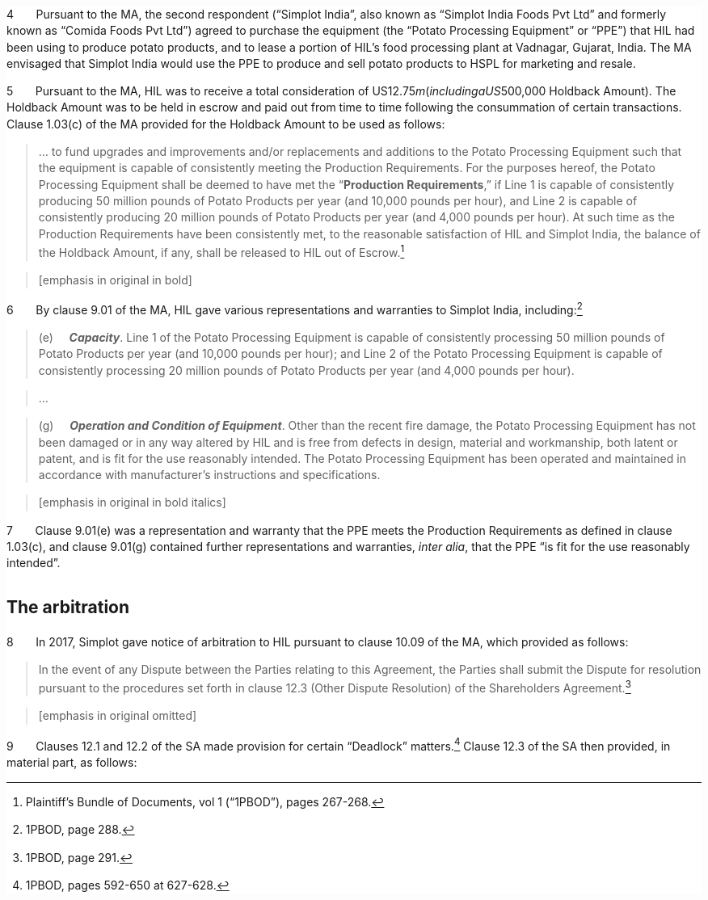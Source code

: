 4       Pursuant to the MA, the second respondent (“Simplot India”, also known as “Simplot India Foods Pvt Ltd” and formerly known as “Comida Foods Pvt Ltd”) agreed to purchase the equipment (the “Potato Processing Equipment” or “PPE”) that HIL had been using to produce potato products, and to lease a portion of HIL’s food processing plant at Vadnagar, Gujarat, India. The MA envisaged that Simplot India would use the PPE to produce and sell potato products to HSPL for marketing and resale.

5       Pursuant to the MA, HIL was to receive a total consideration of US$12.75m (including a US$500,000 Holdback Amount). The Holdback Amount was to be held in escrow and paid out from time to time following the consummation of certain transactions. Clause 1.03(c) of the MA provided for the Holdback Amount to be used as follows:

> … to fund upgrades and improvements and/or replacements and additions to the Potato Processing Equipment such that the equipment is capable of consistently meeting the Production Requirements. For the purposes hereof, the Potato Processing Equipment shall be deemed to have met the “**Production Requirements**,” if Line 1 is capable of consistently producing 50 million pounds of Potato Products per year (and 10,000 pounds per hour), and Line 2 is capable of consistently producing 20 million pounds of Potato Products per year (and 4,000 pounds per hour). At such time as the Production Requirements have been consistently met, to the reasonable satisfaction of HIL and Simplot India, the balance of the Holdback Amount, if any, shall be released to HIL out of Escrow.[^3]

> \[emphasis in original in bold\]

6       By clause 9.01 of the MA, HIL gave various representations and warranties to Simplot India, including:[^4]

> (e)     **_Capacity_**. Line 1 of the Potato Processing Equipment is capable of consistently processing 50 million pounds of Potato Products per year (and 10,000 pounds per hour); and Line 2 of the Potato Processing Equipment is capable of consistently processing 20 million pounds of Potato Products per year (and 4,000 pounds per hour).

> …

> (g)     **_Operation and Condition of Equipment_**. Other than the recent fire damage, the Potato Processing Equipment has not been damaged or in any way altered by HIL and is free from defects in design, material and workmanship, both latent or patent, and is fit for the use reasonably intended. The Potato Processing Equipment has been operated and maintained in accordance with manufacturer’s instructions and specifications.

> \[emphasis in original in bold italics\]

7       Clause 9.01(e) was a representation and warranty that the PPE meets the Production Requirements as defined in clause 1.03(c), and clause 9.01(g) contained further representations and warranties, _inter alia_, that the PPE “is fit for the use reasonably intended”.

## The arbitration

8       In 2017, Simplot gave notice of arbitration to HIL pursuant to clause 10.09 of the MA, which provided as follows:

> In the event of any Dispute between the Parties relating to this Agreement, the Parties shall submit the Dispute for resolution pursuant to the procedures set forth in clause 12.3 (Other Dispute Resolution) of the Shareholders Agreement.[^5]

> \[emphasis in original omitted\]

9       Clauses 12.1 and 12.2 of the SA made provision for certain “Deadlock” matters.[^6] Clause 12.3 of the SA then provided, in material part, as follows:


[^1]: Plaintiff’s written submissions, para 63.
[^2]: Plaintiff’s written submissions, para 28.
[^3]: Plaintiff’s Bundle of Documents, vol 1 (“1PBOD”), pages 267-268.
[^4]: 1PBOD, page 288.
[^5]: 1PBOD, page 291.
[^6]: 1PBOD, pages 592-650 at 627-628.
[^7]: 1PBOD, page 629.
[^8]: 1PBOD, page 596.
[^9]: 1PBOD, page 742.
[^10]: 1PBOD, page 950.
[^11]: 1PBOD, pages 849-889.
[^12]: 1PBOD, pages 914-916.
[^13]: 1PBOD, pages 914-916.
[^14]: 1PBOD, pages 930-932.
[^15]: Plaintiff’s written submissions, para 2.
[^16]: Plaintiff’s written submissions, para 28.
[^17]: Plaintiff’s written submissions, para 32(b).
[^18]: Plaintiff’s written submissions, para 38(b).
[^19]: Plaintiff’s written submissions, para 48.
[^20]: Plaintiff’s written submissions, paras 56 and 58–62.
[^21]: Plaintiff’s written submissions, para 60.
[^22]: Affidavit of Mr Manmohan Malik s/o Shri C.S. Malik (“Mr Malik”) dated 31 July 2020, para 22 (1PBOD, page 525).
[^23]: 2PBOD, pages 293-294.
[^24]: 2PBOD, pages 306-307.
[^25]: Plaintiff’s written submissions, paras 21-22 and 69(b).
[^26]: Plaintiff’s written submissions, paras 68-69.
[^27]: 1PBOD, page 773, para 156.
[^28]: 1PBOD, pages 852-859.
[^29]: Plaintiff’s written submissions, paras 74-75.
[^30]: Mr Malik’s affidavit dated 31 July 2020, paras 51-54 (1PBOD, pages 533-534).
[^31]: Affidavit of Punit Dutt Tyagi dated 31 July 2020 (1PBOD, page 10).